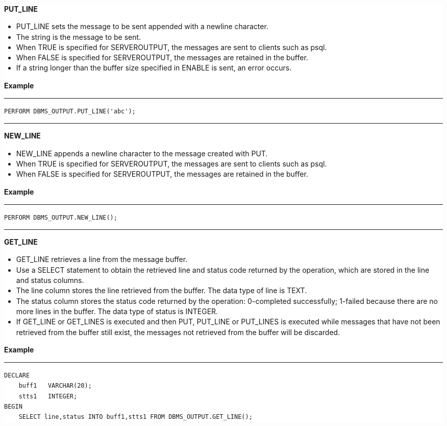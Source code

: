 **PUT_LINE**

 - PUT_LINE sets the message to be sent appended with a newline character.
 - The string is the message to be sent.
 - When TRUE is specified for SERVEROUTPUT, the messages are sent to clients such as psql.
 - When FALSE is specified for SERVEROUTPUT, the messages are retained in the buffer.
 - If a string longer than the buffer size specified in ENABLE is sent, an error occurs.


**Example**

----

~~~
PERFORM DBMS_OUTPUT.PUT_LINE('abc');
~~~

----


**NEW_LINE**

 - NEW_LINE appends a newline character to the message created with PUT.
 - When TRUE is specified for SERVEROUTPUT, the messages are sent to clients such as psql.
 - When FALSE is specified for SERVEROUTPUT, the messages are retained in the buffer.

**Example**

----

~~~
PERFORM DBMS_OUTPUT.NEW_LINE();
~~~

----

**GET_LINE**

 - GET_LINE retrieves a line from the message buffer.
 - Use a SELECT statement to obtain the retrieved line and status code returned by the operation, which are stored in the line and status columns.
 - The line column stores the line retrieved from the buffer. The data type of line is TEXT.
 - The status column stores the status code returned by the operation: 0-completed successfully; 1-failed because there are no more lines in the buffer. The data type of status is INTEGER.
 - If GET_LINE or GET_LINES is executed and then PUT, PUT_LINE or PUT_LINES is executed while messages that have not been retrieved from the buffer still exist, the messages not retrieved from the buffer will be discarded.


**Example**

----

~~~
DECLARE
    buff1   VARCHAR(20);
    stts1   INTEGER;
BEGIN
    SELECT line,status INTO buff1,stts1 FROM DBMS_OUTPUT.GET_LINE();
~~~
